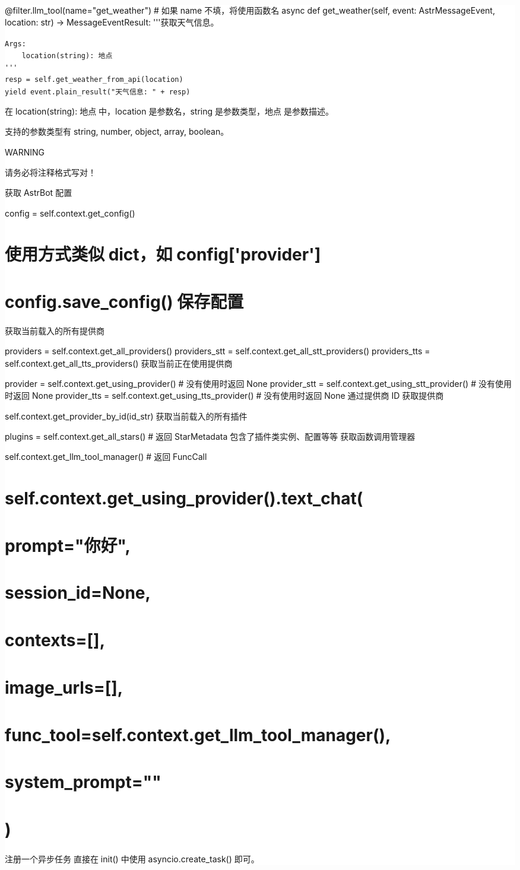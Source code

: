 
@filter.llm_tool(name="get_weather") # 如果 name 不填，将使用函数名
async def get_weather(self, event: AstrMessageEvent, location: str) -> MessageEventResult:
    '''获取天气信息。

    Args:
        location(string): 地点
    '''
    resp = self.get_weather_from_api(location)
    yield event.plain_result("天气信息: " + resp)
在 location(string): 地点 中，location 是参数名，string 是参数类型，地点 是参数描述。

支持的参数类型有 string, number, object, array, boolean。

WARNING

请务必将注释格式写对！

获取 AstrBot 配置

config = self.context.get_config()
# 使用方式类似 dict，如 config['provider']
# config.save_config() 保存配置
获取当前载入的所有提供商

providers = self.context.get_all_providers()
providers_stt = self.context.get_all_stt_providers()
providers_tts = self.context.get_all_tts_providers()
获取当前正在使用提供商

provider = self.context.get_using_provider() # 没有使用时返回 None
provider_stt = self.context.get_using_stt_provider() # 没有使用时返回 None
provider_tts = self.context.get_using_tts_provider() # 没有使用时返回 None
通过提供商 ID 获取提供商

self.context.get_provider_by_id(id_str)
获取当前载入的所有插件

plugins = self.context.get_all_stars() # 返回 StarMetadata 包含了插件类实例、配置等等
获取函数调用管理器

self.context.get_llm_tool_manager() # 返回 FuncCall

# self.context.get_using_provider().text_chat(
#     prompt="你好",
#     session_id=None,
#     contexts=[],
#     image_urls=[],
#     func_tool=self.context.get_llm_tool_manager(),
#     system_prompt=""
# )
注册一个异步任务
直接在 init() 中使用 asyncio.create_task() 即可。
